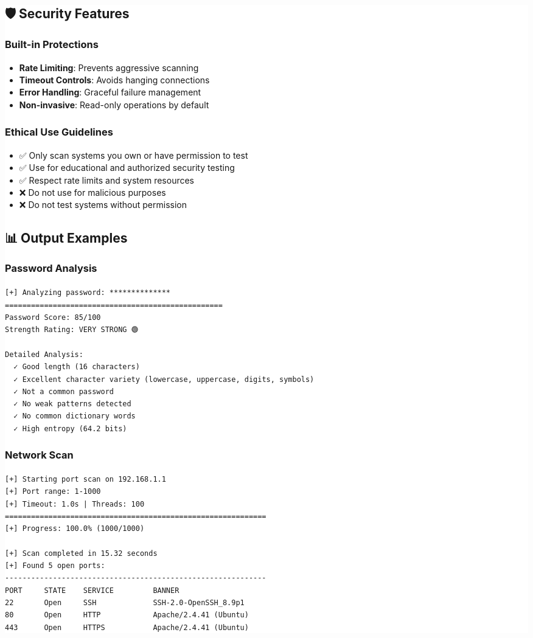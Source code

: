 ## 🛡️ Security Features

### Built-in Protections
- **Rate Limiting**: Prevents aggressive scanning
- **Timeout Controls**: Avoids hanging connections
- **Error Handling**: Graceful failure management
- **Non-invasive**: Read-only operations by default

### Ethical Use Guidelines
- ✅ Only scan systems you own or have permission to test
- ✅ Use for educational and authorized security testing
- ✅ Respect rate limits and system resources
- ❌ Do not use for malicious purposes
- ❌ Do not test systems without permission

## 📊 Output Examples

### Password Analysis
```
[+] Analyzing password: **************
==================================================
Password Score: 85/100
Strength Rating: VERY STRONG 🟢

Detailed Analysis:
  ✓ Good length (16 characters)
  ✓ Excellent character variety (lowercase, uppercase, digits, symbols)
  ✓ Not a common password
  ✓ No weak patterns detected
  ✓ No common dictionary words
  ✓ High entropy (64.2 bits)
```

### Network Scan
```
[+] Starting port scan on 192.168.1.1
[+] Port range: 1-1000
[+] Timeout: 1.0s | Threads: 100
============================================================
[+] Progress: 100.0% (1000/1000)

[+] Scan completed in 15.32 seconds
[+] Found 5 open ports:
------------------------------------------------------------
PORT     STATE    SERVICE         BANNER
22       Open     SSH             SSH-2.0-OpenSSH_8.9p1
80       Open     HTTP            Apache/2.4.41 (Ubuntu)
443      Open     HTTPS           Apache/2.4.41 (Ubuntu)
```
